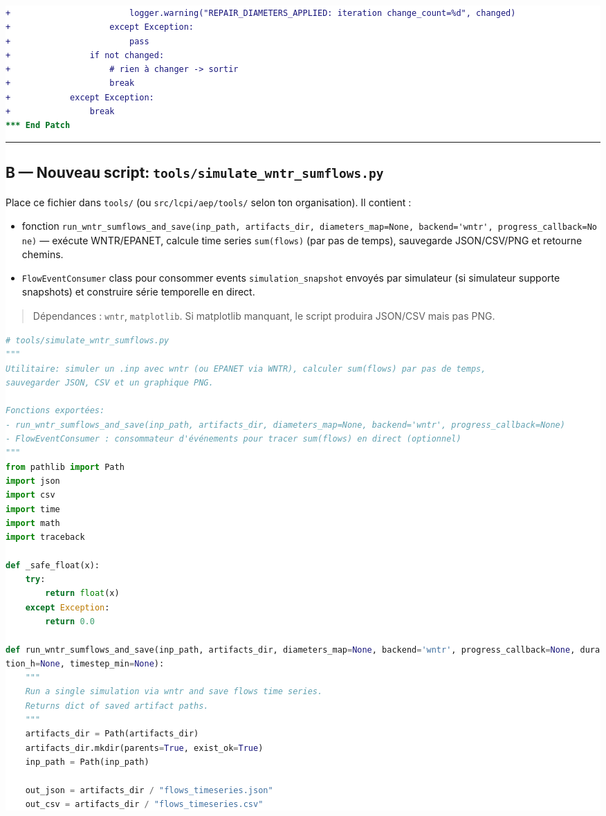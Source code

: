 ```diff
+                        logger.warning("REPAIR_DIAMETERS_APPLIED: iteration change_count=%d", changed)
+                    except Exception:
+                        pass
+                if not changed:
+                    # rien à changer -> sortir
+                    break
+            except Exception:
+                break
*** End Patch
```

---

## B — Nouveau script: `tools/simulate_wntr_sumflows.py`

Place ce fichier dans `tools/` (ou `src/lcpi/aep/tools/` selon ton organisation). Il contient :

- fonction `run_wntr_sumflows_and_save(inp_path, artifacts_dir, diameters_map=None, backend='wntr', progress_callback=None)` — exécute WNTR/EPANET, calcule time series `sum(flows)` (par pas de temps), sauvegarde JSON/CSV/PNG et retourne chemins.
    
- `FlowEventConsumer` class pour consommer events `simulation_snapshot` envoyés par simulateur (si simulateur supporte snapshots) et construire série temporelle en direct.
    

> Dépendances : `wntr`, `matplotlib`. Si matplotlib manquant, le script produira JSON/CSV mais pas PNG.

```python
# tools/simulate_wntr_sumflows.py
"""
Utilitaire: simuler un .inp avec wntr (ou EPANET via WNTR), calculer sum(flows) par pas de temps,
sauvegarder JSON, CSV et un graphique PNG.

Fonctions exportées:
- run_wntr_sumflows_and_save(inp_path, artifacts_dir, diameters_map=None, backend='wntr', progress_callback=None)
- FlowEventConsumer : consommateur d'événements pour tracer sum(flows) en direct (optionnel)
"""
from pathlib import Path
import json
import csv
import time
import math
import traceback

def _safe_float(x):
    try:
        return float(x)
    except Exception:
        return 0.0

def run_wntr_sumflows_and_save(inp_path, artifacts_dir, diameters_map=None, backend='wntr', progress_callback=None, duration_h=None, timestep_min=None):
    """
    Run a single simulation via wntr and save flows time series.
    Returns dict of saved artifact paths.
    """
    artifacts_dir = Path(artifacts_dir)
    artifacts_dir.mkdir(parents=True, exist_ok=True)
    inp_path = Path(inp_path)

    out_json = artifacts_dir / "flows_timeseries.json"
    out_csv = artifacts_dir / "flows_timeseries.csv"
```